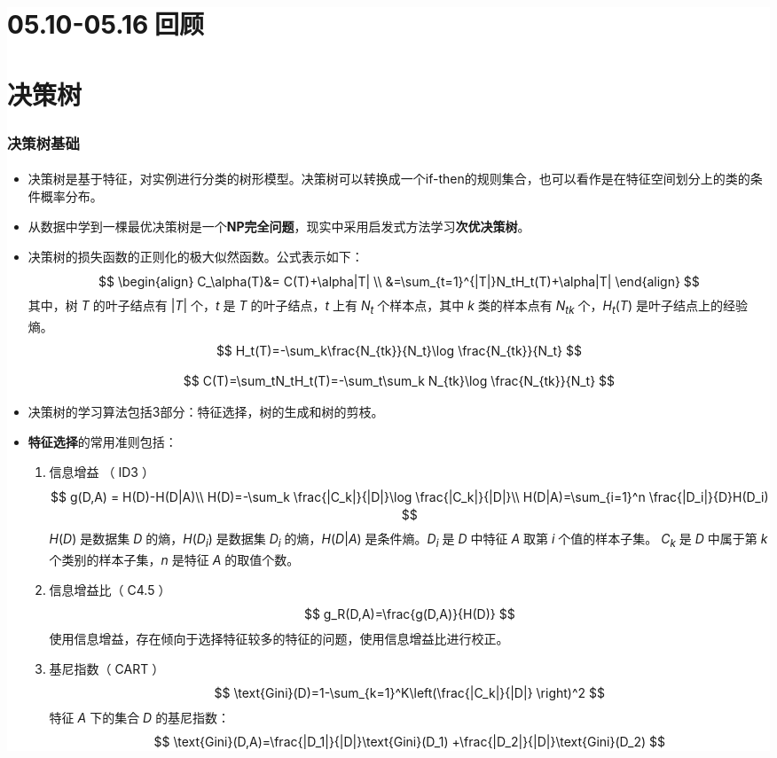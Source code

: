 # 05.10-05.16 回顾

# 决策树

### 决策树基础 

- 决策树是基于特征，对实例进行分类的树形模型。决策树可以转换成一个if-then的规则集合，也可以看作是在特征空间划分上的类的条件概率分布。

- 从数据中学到一棵最优决策树是一个**NP完全问题**，现实中采用启发式方法学习**次优决策树**。 

- 决策树的损失函数的正则化的极大似然函数。公式表示如下：
  $$
  \begin{align}
  C_\alpha(T)&= C(T)+\alpha|T|  \\
  &=\sum_{t=1}^{|T|}N_tH_t(T)+\alpha|T|
  \end{align}
  $$
  其中，树 $T$ 的叶子结点有 $|T|$ 个，$t$ 是 $T$ 的叶子结点，$t$ 上有 $N_t$ 个样本点，其中 $k$ 类的样本点有 $N_{tk}$ 个，$H_t(T)$ 是叶子结点上的经验熵。
  $$
  H_t(T)=-\sum_k\frac{N_{tk}}{N_t}\log \frac{N_{tk}}{N_t}
  $$

  $$
  C(T)=\sum_tN_tH_t(T)=-\sum_t\sum_k N_{tk}\log \frac{N_{tk}}{N_t}
  $$

- 决策树的学习算法包括3部分：特征选择，树的生成和树的剪枝。

- **特征选择**的常用准则包括：

  1. 信息增益 （ $\text{ID3}$ ）
     $$
     g(D,A) = H(D)-H(D|A)\\
     H(D)=-\sum_k \frac{|C_k|}{|D|}\log \frac{|C_k|}{|D|}\\
     H(D|A)=\sum_{i=1}^n \frac{|D_i|}{D}H(D_i) 
     $$
     $H(D)$ 是数据集 $D$ 的熵，$H(D_i)$ 是数据集 $D_i$ 的熵，$H(D|A)$ 是条件熵。$D_i$ 是 $D$ 中特征 $A$ 取第 $i$ 个值的样本子集。 $C_k$ 是 $D$ 中属于第 $k$ 个类别的样本子集，$n$ 是特征 $A$ 的取值个数。

  2. 信息增益比（ $\text{C4.5}$ ）
     $$
     g_R(D,A)=\frac{g(D,A)}{H(D)}
     $$
     使用信息增益，存在倾向于选择特征较多的特征的问题，使用信息增益比进行校正。

  3. 基尼指数（ $\text{CART}$ ）
     $$
     \text{Gini}(D)=1-\sum_{k=1}^K\left(\frac{|C_k|}{|D|} \right)^2
     $$
     特征 $A$ 下的集合 $D$ 的基尼指数：
     $$
     \text{Gini}(D,A)=\frac{|D_1|}{|D|}\text{Gini}(D_1) +\frac{|D_2|}{|D|}\text{Gini}(D_2) 
     $$
